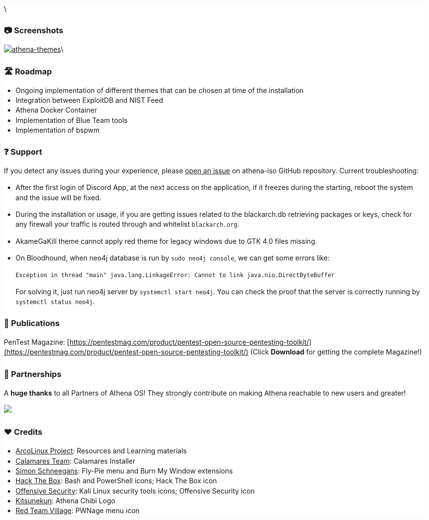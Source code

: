 \


### 📷 Screenshots

[![athena-themes](https://user-images.githubusercontent.com/83867734/211237687-e238ad4c-8793-45df-9eb7-944b6cc98520.gif)](https://user-images.githubusercontent.com/83867734/211237687-e238ad4c-8793-45df-9eb7-944b6cc98520.gif)\


### 🛣️ Roadmap

* Ongoing implementation of different themes that can be chosen at time of the installation
* Integration between ExploitDB and NIST Feed
* Athena Docker Container
* Implementation of Blue Team tools
* Implementation of bspwm

### ❓ Support

If you detect any issues during your experience, please [open an issue](https://github.com/Athena-OS/athena-iso/issues/new/choose) on athena-iso GitHub repository. Current troubleshooting:

* After the first login of Discord App, at the next access on the application, if it freezes during the starting, reboot the system and the issue will be fixed.
* During the installation or usage, if you are getting issues related to the blackarch.db retrieving packages or keys, check for any firewall your traffic is routed through and whitelist `blackarch.org`.
* AkameGaKill theme cannot apply red theme for legacy windows due to GTK 4.0 files missing.
*   On Bloodhound, when neo4j database is run by `sudo neo4j console`, we can get some errors like:

    ```
    Exception in thread "main" java.lang.LinkageError: Cannot to link java.nio.DirectByteBuffer
    ```

    For solving it, just run neo4j server by `systemctl start neo4j`. You can check the proof that the server is correctly running by `systemctl status neo4j`.

### 📢 Publications

PenTest Magazine: [https://pentestmag.com/product/pentest-open-source-pentesting-toolkit/](https://pentestmag.com/product/pentest-open-source-pentesting-toolkit/) (Click **Download** for getting the complete Magazine!)

### 🫶 Partnerships

A **huge thanks** to all Partners of Athena OS! They strongly contribute on making Athena reachable to new users and greater!

[![](https://user-images.githubusercontent.com/83867734/216740581-7b67a925-73eb-4188-87fa-30872c828f71.png)](https://fosstorrents.com/)

### ❤️ Credits

* [ArcoLinux Project](https://www.arcolinux.info/): Resources and Learning materials
* [Calamares Team](https://calamares.io/): Calamares Installer
* [Simon Schneegans](https://github.com/Schneegans): Fly-Pie menu and Burn My Window extensions
* [Hack The Box](https://www.hackthebox.com/): Bash and PowerShell icons; Hack The Box icon
* [Offensive Security](https://www.offensive-security.com/): Kali Linux security tools icons; Offensive Security icon
* [Kitsunekun](https://www.furaffinity.net/view/23914148): Athena Chibi Logo
* [Red Team Village](https://redteamvillage.io/): PWNage menu icon
